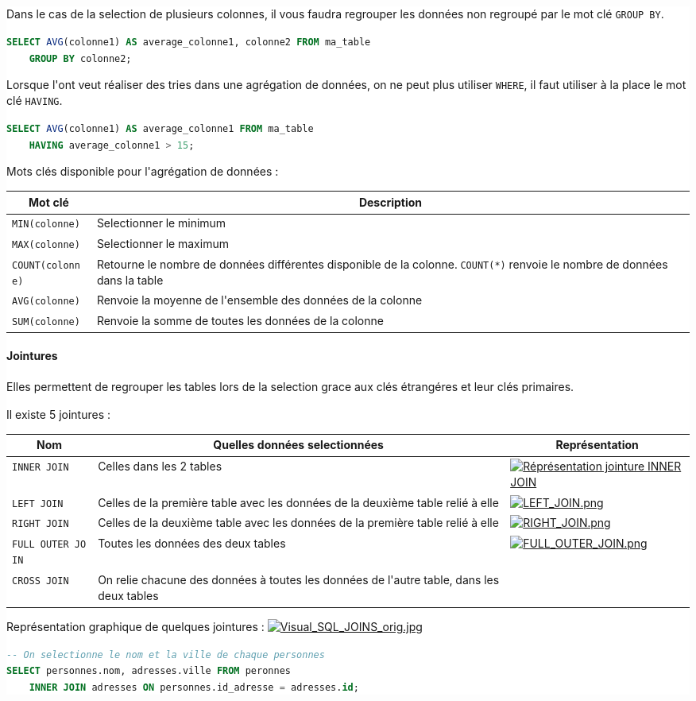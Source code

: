 Dans le cas de la selection de plusieurs colonnes, il vous faudra regrouper les données non regroupé par le mot clé `GROUP BY`.

```sql
SELECT AVG(colonne1) AS average_colonne1, colonne2 FROM ma_table
	GROUP BY colonne2;
```

Lorsque l'ont veut réaliser des tries dans une agrégation de données, on ne peut plus utiliser `WHERE`, il faut utiliser à la place le mot clé `HAVING`.

```sql
SELECT AVG(colonne1) AS average_colonne1 FROM ma_table
	HAVING average_colonne1 > 15;
```

Mots clés disponible pour l'agrégation de données :

| Mot clé | Description
|---|---
| `MIN(colonne)` | Selectionner le minimum
| `MAX(colonne)` | Selectionner le maximum
| `COUNT(colonne)` | Retourne le nombre de données différentes disponible de la colonne. `COUNT(*)` renvoie le nombre de données dans la table
 | `AVG(colonne)` | Renvoie la moyenne de l'ensemble des données de la colonne
 | `SUM(colonne)` | Renvoie la somme de toutes les données de la colonne


#### Jointures

Elles permettent de regrouper les tables lors de la selection grace aux clés étrangéres et leur clés primaires.

Il existe 5 jointures :

| Nom | Quelles données selectionnées | Représentation
|---|---|---
| `INNER JOIN` | Celles dans les 2 tables | [![Réprésentation jointure INNER JOIN](https://wiki.akipe.fr///uploads/images/gallery/2022-03/scaled-1680-/aIXkJPplev073tr2-inner-join.png)](https://wiki.akipe.fr///uploads/images/gallery/2022-03/aIXkJPplev073tr2-inner-join.png)
| `LEFT JOIN` | Celles de la première table avec les données de la deuxième table relié à elle | [![LEFT_JOIN.png](https://wiki.akipe.fr///uploads/images/gallery/2022-03/scaled-1680-/STENra0qADzqZ4br-left-join.png)](https://wiki.akipe.fr///uploads/images/gallery/2022-03/STENra0qADzqZ4br-left-join.png)
| `RIGHT JOIN` | Celles de la deuxième table avec les données de la première table relié à elle | [![RIGHT_JOIN.png](https://wiki.akipe.fr///uploads/images/gallery/2022-03/scaled-1680-/s0h0MT79GPTOe9Ny-right-join.png)](https://wiki.akipe.fr///uploads/images/gallery/2022-03/s0h0MT79GPTOe9Ny-right-join.png)
| `FULL OUTER JOIN` | Toutes les données des deux tables | [![FULL_OUTER_JOIN.png](https://wiki.akipe.fr///uploads/images/gallery/2022-03/scaled-1680-/K8fDqUjWBzlutJBL-full-outer-join.png)](https://wiki.akipe.fr///uploads/images/gallery/2022-03/K8fDqUjWBzlutJBL-full-outer-join.png)
| `CROSS JOIN` | On relie chacune des données à toutes les données de l'autre table, dans les deux tables

Représentation graphique de quelques jointures :
 [![Visual_SQL_JOINS_orig.jpg](https://wiki.akipe.fr///uploads/images/gallery/2022-03/scaled-1680-/0fQJmiHlk0qdK1qG-visual-sql-joins-orig.jpg)](https://wiki.akipe.fr///uploads/images/gallery/2022-03/0fQJmiHlk0qdK1qG-visual-sql-joins-orig.jpg)

```sql
-- On selectionne le nom et la ville de chaque personnes
SELECT personnes.nom, adresses.ville FROM peronnes
	INNER JOIN adresses ON personnes.id_adresse = adresses.id;
```
